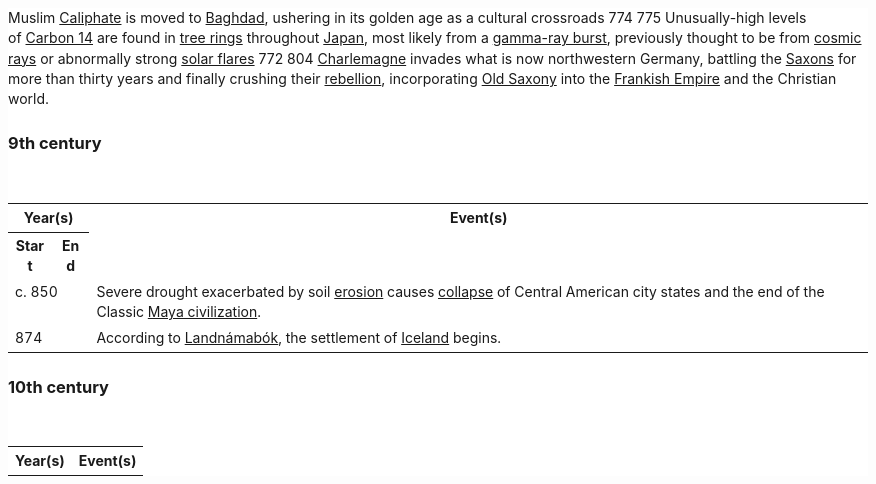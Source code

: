 <td>Muslim&nbsp;<a title="Caliphate" href="https://en.wikipedia.org/wiki/Caliphate">Caliphate</a>&nbsp;is moved to&nbsp;<a title="Baghdad" href="https://en.wikipedia.org/wiki/Baghdad">Baghdad</a>, ushering in its golden age as a cultural crossroads</td>
</tr>
<tr>
<td>774</td>
<td>775</td>
<td>Unusually-high levels of&nbsp;<a class="mw-redirect" title="Carbon 14" href="https://en.wikipedia.org/wiki/Carbon_14">Carbon 14</a>&nbsp;are found in&nbsp;<a class="mw-redirect" title="Tree rings" href="https://en.wikipedia.org/wiki/Tree_rings">tree rings</a>&nbsp;throughout&nbsp;<a title="Japan" href="https://en.wikipedia.org/wiki/Japan">Japan</a>, most likely from a&nbsp;<a title="Gamma-ray burst" href="https://en.wikipedia.org/wiki/Gamma-ray_burst">gamma-ray burst</a>,&nbsp;previously thought to be from&nbsp;<a class="mw-redirect" title="Cosmic rays" href="https://en.wikipedia.org/wiki/Cosmic_rays">cosmic rays</a>&nbsp;or abnormally strong&nbsp;<a title="Solar flare" href="https://en.wikipedia.org/wiki/Solar_flare">solar flares</a></td>
</tr>
<tr>
<td>772</td>
<td>804</td>
<td><a title="Charlemagne" href="https://en.wikipedia.org/wiki/Charlemagne">Charlemagne</a>&nbsp;invades what is now northwestern Germany, battling the&nbsp;<a title="Saxons" href="https://en.wikipedia.org/wiki/Saxons">Saxons</a>&nbsp;for more than thirty years and finally crushing their&nbsp;<a class="mw-redirect" title="Saxon wars" href="https://en.wikipedia.org/wiki/Saxon_wars">rebellion</a>, incorporating&nbsp;<a title="Old Saxony" href="https://en.wikipedia.org/wiki/Old_Saxony">Old Saxony</a>&nbsp;into the&nbsp;<a class="mw-redirect" title="Frankish Empire" href="https://en.wikipedia.org/wiki/Frankish_Empire">Frankish Empire</a>&nbsp;and the Christian world.</td>
</tr>
</tbody>
</table>
<h3><span id="9th_century" class="mw-headline">9th century</span></h3>
<table class="wikitable"><caption>&nbsp;</caption>
<tbody>
<tr>
<th colspan="2">Year(s)</th>
<th rowspan="2">Event(s)</th>
</tr>
<tr>
<th>Start</th>
<th>End</th>
</tr>
<tr>
<td colspan="2">c. 850</td>
<td>Severe drought exacerbated by soil&nbsp;<a title="Erosion" href="https://en.wikipedia.org/wiki/Erosion">erosion</a>&nbsp;causes&nbsp;<a class="mw-redirect" title="Maya collapse" href="https://en.wikipedia.org/wiki/Maya_collapse">collapse</a>&nbsp;of Central American city states and the end of the Classic&nbsp;<a title="Maya civilization" href="https://en.wikipedia.org/wiki/Maya_civilization">Maya civilization</a>.</td>
</tr>
<tr>
<td colspan="2">874</td>
<td>According to&nbsp;<a title="Landn&aacute;mab&oacute;k" href="https://en.wikipedia.org/wiki/Landn%C3%A1mab%C3%B3k">Landn&aacute;mab&oacute;k</a>, the settlement of&nbsp;<a title="Iceland" href="https://en.wikipedia.org/wiki/Iceland">Iceland</a>&nbsp;begins.</td>
</tr>
</tbody>
</table>
<h3><span id="10th_century" class="mw-headline">10th century</span></h3>
<table class="wikitable"><caption>&nbsp;</caption>
<tbody>
<tr>
<th colspan="2">Year(s)</th>
<th rowspan="2">Event(s)</th>
</tr>
<tr>